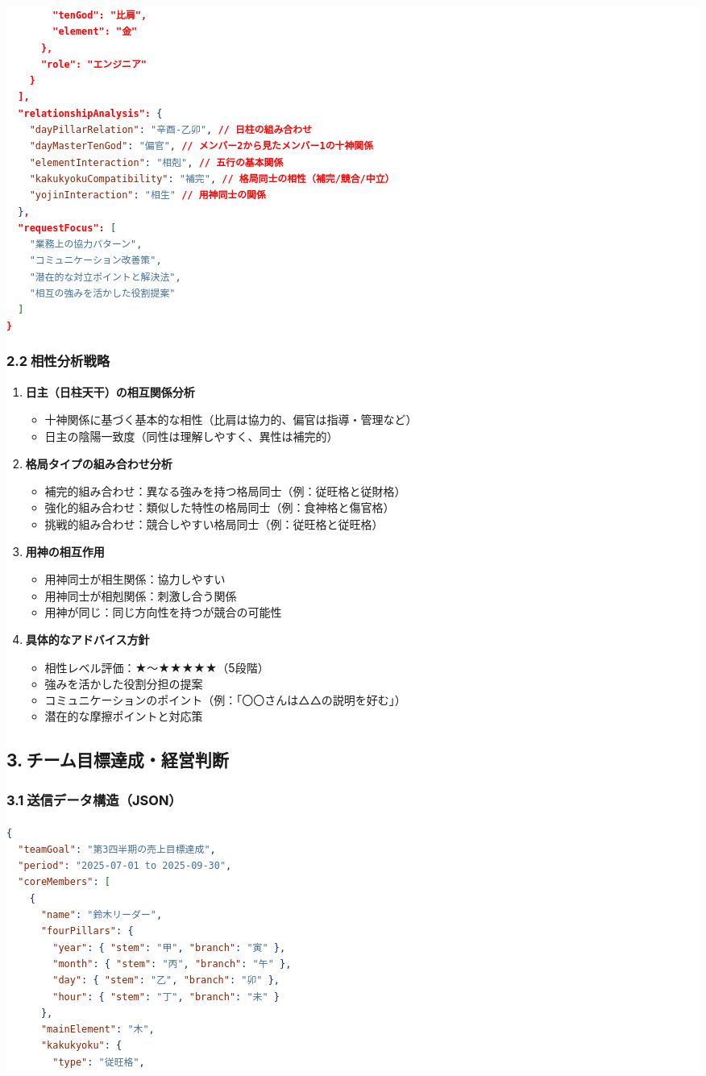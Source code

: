 ```json
        "tenGod": "比肩",
        "element": "金"
      },
      "role": "エンジニア"
    }
  ],
  "relationshipAnalysis": {
    "dayPillarRelation": "辛酉-乙卯", // 日柱の組み合わせ
    "dayMasterTenGod": "偏官", // メンバー2から見たメンバー1の十神関係
    "elementInteraction": "相剋", // 五行の基本関係
    "kakukyokuCompatibility": "補完", // 格局同士の相性（補完/競合/中立）
    "yojinInteraction": "相生" // 用神同士の関係
  },
  "requestFocus": [
    "業務上の協力パターン",
    "コミュニケーション改善策",
    "潜在的な対立ポイントと解決法",
    "相互の強みを活かした役割提案"
  ]
}
```

### 2.2 相性分析戦略

1. **日主（日柱天干）の相互関係分析**
   - 十神関係に基づく基本的な相性（比肩は協力的、偏官は指導・管理など）
   - 日主の陰陽一致度（同性は理解しやすく、異性は補完的）

2. **格局タイプの組み合わせ分析**
   - 補完的組み合わせ：異なる強みを持つ格局同士（例：従旺格と従財格）
   - 強化的組み合わせ：類似した特性の格局同士（例：食神格と傷官格）
   - 挑戦的組み合わせ：競合しやすい格局同士（例：従旺格と従旺格）

3. **用神の相互作用**
   - 用神同士が相生関係：協力しやすい
   - 用神同士が相剋関係：刺激し合う関係
   - 用神が同じ：同じ方向性を持つが競合の可能性

4. **具体的なアドバイス方針**
   - 相性レベル評価：★〜★★★★★（5段階）
   - 強みを活かした役割分担の提案
   - コミュニケーションのポイント（例：「〇〇さんは△△の説明を好む」）
   - 潜在的な摩擦ポイントと対応策

## 3. チーム目標達成・経営判断

### 3.1 送信データ構造（JSON）

```json
{
  "teamGoal": "第3四半期の売上目標達成",
  "period": "2025-07-01 to 2025-09-30",
  "coreMembers": [
    {
      "name": "鈴木リーダー",
      "fourPillars": {
        "year": { "stem": "甲", "branch": "寅" },
        "month": { "stem": "丙", "branch": "午" },
        "day": { "stem": "乙", "branch": "卯" },
        "hour": { "stem": "丁", "branch": "未" }
      },
      "mainElement": "木",
      "kakukyoku": {
        "type": "従旺格",
```
